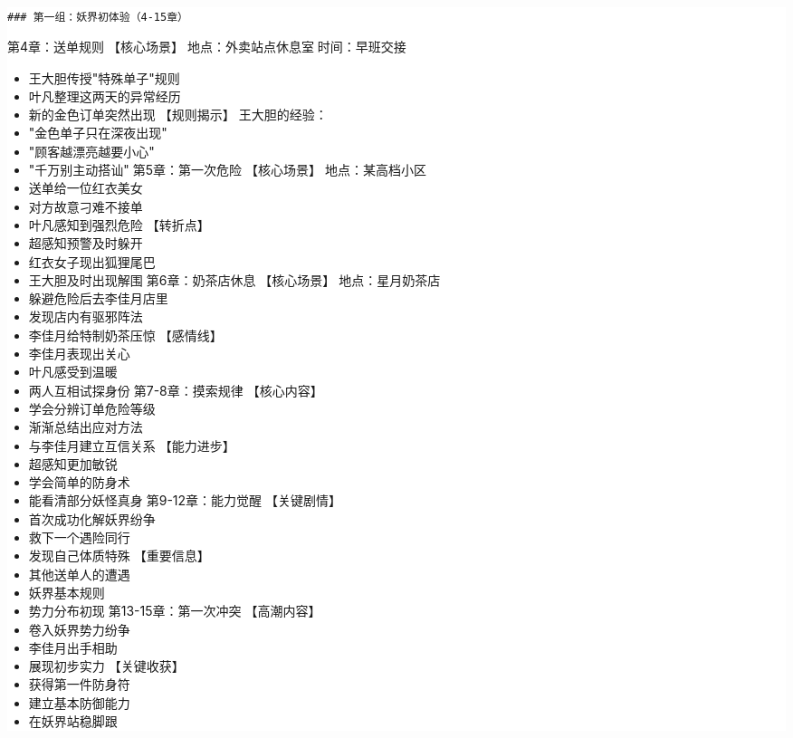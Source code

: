 ```
### 第一组：妖界初体验（4-15章）
```

第4章：送单规则
【核心场景】
地点：外卖站点休息室
时间：早班交接

- 王大胆传授"特殊单子"规则
- 叶凡整理这两天的异常经历
- 新的金色订单突然出现
  【规则揭示】
  王大胆的经验：
- "金色单子只在深夜出现"
- "顾客越漂亮越要小心"
- "千万别主动搭讪"
  第5章：第一次危险
  【核心场景】
  地点：某高档小区
- 送单给一位红衣美女
- 对方故意刁难不接单
- 叶凡感知到强烈危险
  【转折点】
- 超感知预警及时躲开
- 红衣女子现出狐狸尾巴
- 王大胆及时出现解围
  第6章：奶茶店休息
  【核心场景】
  地点：星月奶茶店
- 躲避危险后去李佳月店里
- 发现店内有驱邪阵法
- 李佳月给特制奶茶压惊
  【感情线】
- 李佳月表现出关心
- 叶凡感受到温暖
- 两人互相试探身份
  第7-8章：摸索规律
  【核心内容】
- 学会分辨订单危险等级
- 渐渐总结出应对方法
- 与李佳月建立互信关系
  【能力进步】
- 超感知更加敏锐
- 学会简单的防身术
- 能看清部分妖怪真身
  第9-12章：能力觉醒
  【关键剧情】
- 首次成功化解妖界纷争
- 救下一个遇险同行
- 发现自己体质特殊
  【重要信息】
- 其他送单人的遭遇
- 妖界基本规则
- 势力分布初现
  第13-15章：第一次冲突
  【高潮内容】
- 卷入妖界势力纷争
- 李佳月出手相助
- 展现初步实力
  【关键收获】
- 获得第一件防身符
- 建立基本防御能力
- 在妖界站稳脚跟
